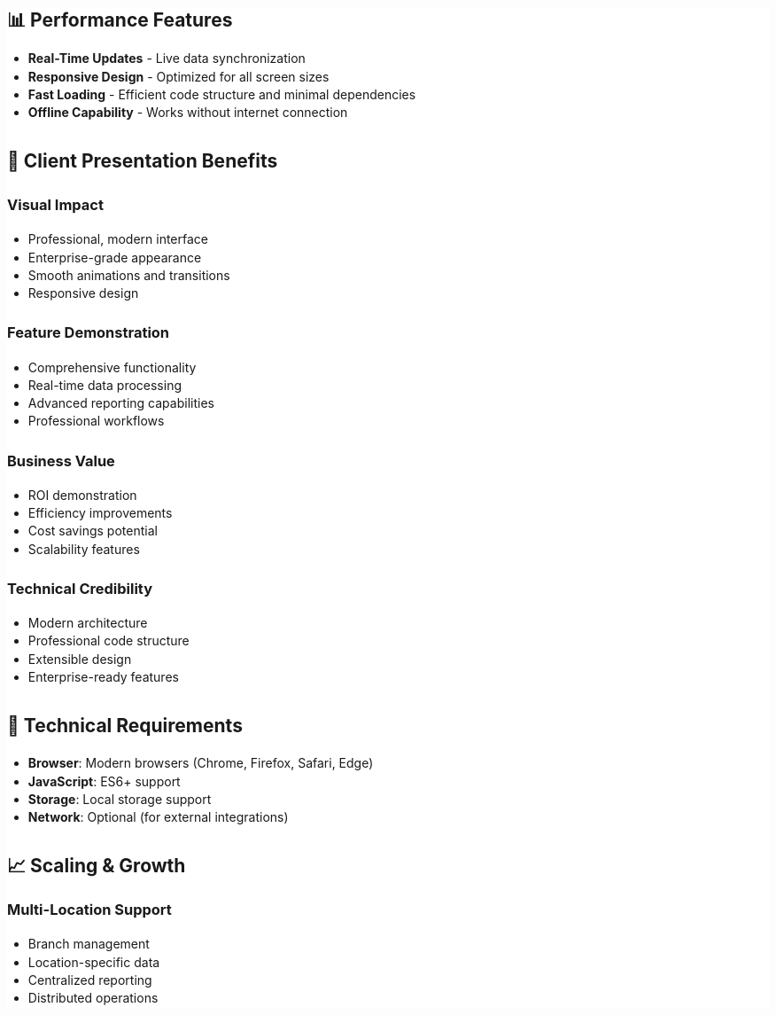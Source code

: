 ## 📊 **Performance Features**

- **Real-Time Updates** - Live data synchronization
- **Responsive Design** - Optimized for all screen sizes
- **Fast Loading** - Efficient code structure and minimal dependencies
- **Offline Capability** - Works without internet connection

## 🚀 **Client Presentation Benefits**

### **Visual Impact**
- Professional, modern interface
- Enterprise-grade appearance
- Smooth animations and transitions
- Responsive design

### **Feature Demonstration**
- Comprehensive functionality
- Real-time data processing
- Advanced reporting capabilities
- Professional workflows

### **Business Value**
- ROI demonstration
- Efficiency improvements
- Cost savings potential
- Scalability features

### **Technical Credibility**
- Modern architecture
- Professional code structure
- Extensible design
- Enterprise-ready features

## 🔧 **Technical Requirements**

- **Browser**: Modern browsers (Chrome, Firefox, Safari, Edge)
- **JavaScript**: ES6+ support
- **Storage**: Local storage support
- **Network**: Optional (for external integrations)

## 📈 **Scaling & Growth**

### **Multi-Location Support**
- Branch management
- Location-specific data
- Centralized reporting
- Distributed operations
